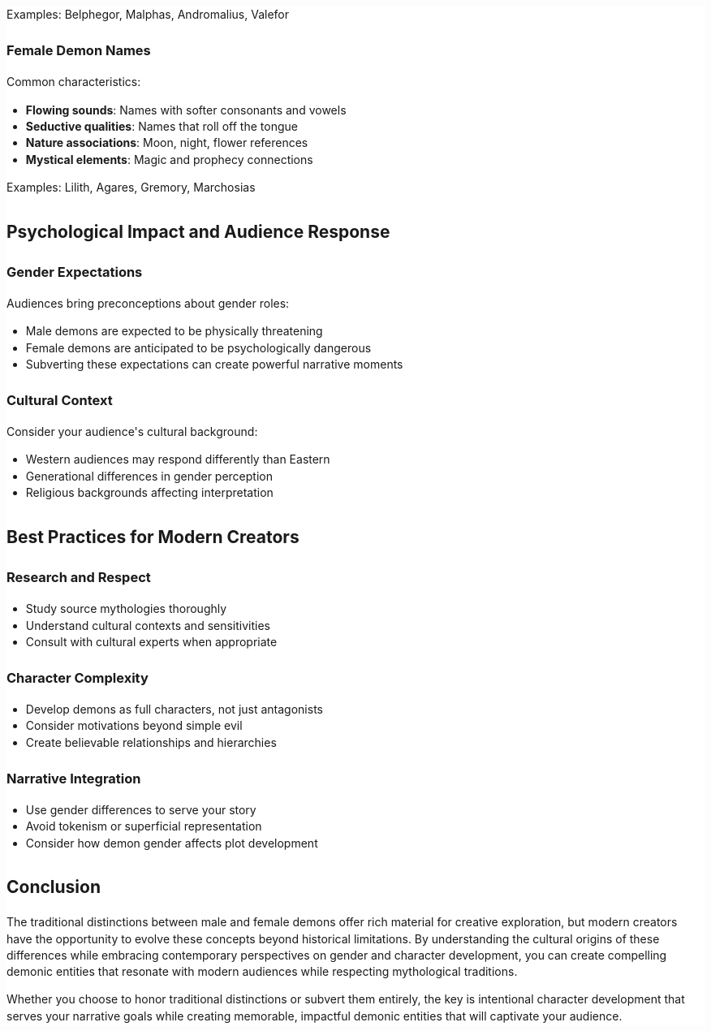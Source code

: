 Examples: Belphegor, Malphas, Andromalius, Valefor

### Female Demon Names
Common characteristics:
- **Flowing sounds**: Names with softer consonants and vowels
- **Seductive qualities**: Names that roll off the tongue
- **Nature associations**: Moon, night, flower references
- **Mystical elements**: Magic and prophecy connections

Examples: Lilith, Agares, Gremory, Marchosias

## Psychological Impact and Audience Response

### Gender Expectations
Audiences bring preconceptions about gender roles:
- Male demons are expected to be physically threatening
- Female demons are anticipated to be psychologically dangerous
- Subverting these expectations can create powerful narrative moments

### Cultural Context
Consider your audience's cultural background:
- Western audiences may respond differently than Eastern
- Generational differences in gender perception
- Religious backgrounds affecting interpretation

## Best Practices for Modern Creators

### Research and Respect
- Study source mythologies thoroughly
- Understand cultural contexts and sensitivities
- Consult with cultural experts when appropriate

### Character Complexity
- Develop demons as full characters, not just antagonists
- Consider motivations beyond simple evil
- Create believable relationships and hierarchies

### Narrative Integration
- Use gender differences to serve your story
- Avoid tokenism or superficial representation
- Consider how demon gender affects plot development

## Conclusion

The traditional distinctions between male and female demons offer rich material for creative exploration, but modern creators have the opportunity to evolve these concepts beyond historical limitations. By understanding the cultural origins of these differences while embracing contemporary perspectives on gender and character development, you can create compelling demonic entities that resonate with modern audiences while respecting mythological traditions.

Whether you choose to honor traditional distinctions or subvert them entirely, the key is intentional character development that serves your narrative goals while creating memorable, impactful demonic entities that will captivate your audience.
